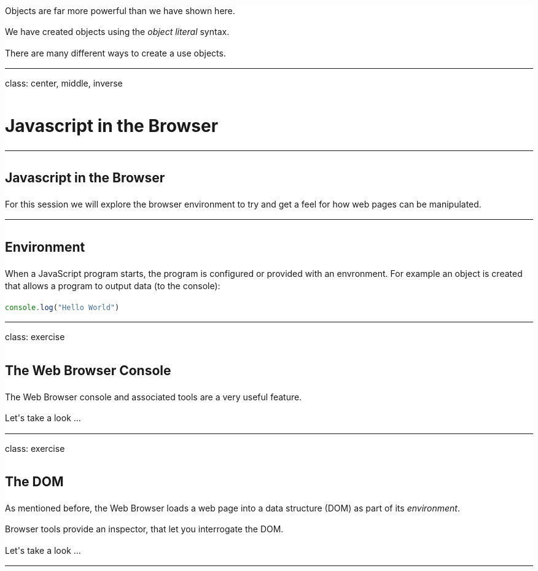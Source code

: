 Objects are far more powerful than we have shown here.

We have created objects using the *object literal* syntax.

There are many different ways to create a use objects.

---

class: center, middle, inverse

# Javascript in the Browser


---

## Javascript in the Browser

For this session we will explore the browser environment to try and get a feel for how 
web pages can be manipulated.


---


## Environment

When a JavaScript program starts, the program is configured or provided with an envronment. For example an object is created that allows a program to output data (to the console):

````JavaScript
console.log("Hello World")
````

---
class: exercise

## The Web Browser Console

The Web Browser console and associated tools are a very useful feature.

Let's take a look ...

---
class: exercise

## The DOM 


As mentioned before, the Web Browser loads a web page into a data structure (DOM) as part of its *environment*.

Browser tools provide an inspector, that let you interrogate the DOM.

Let's take a look ...

---
